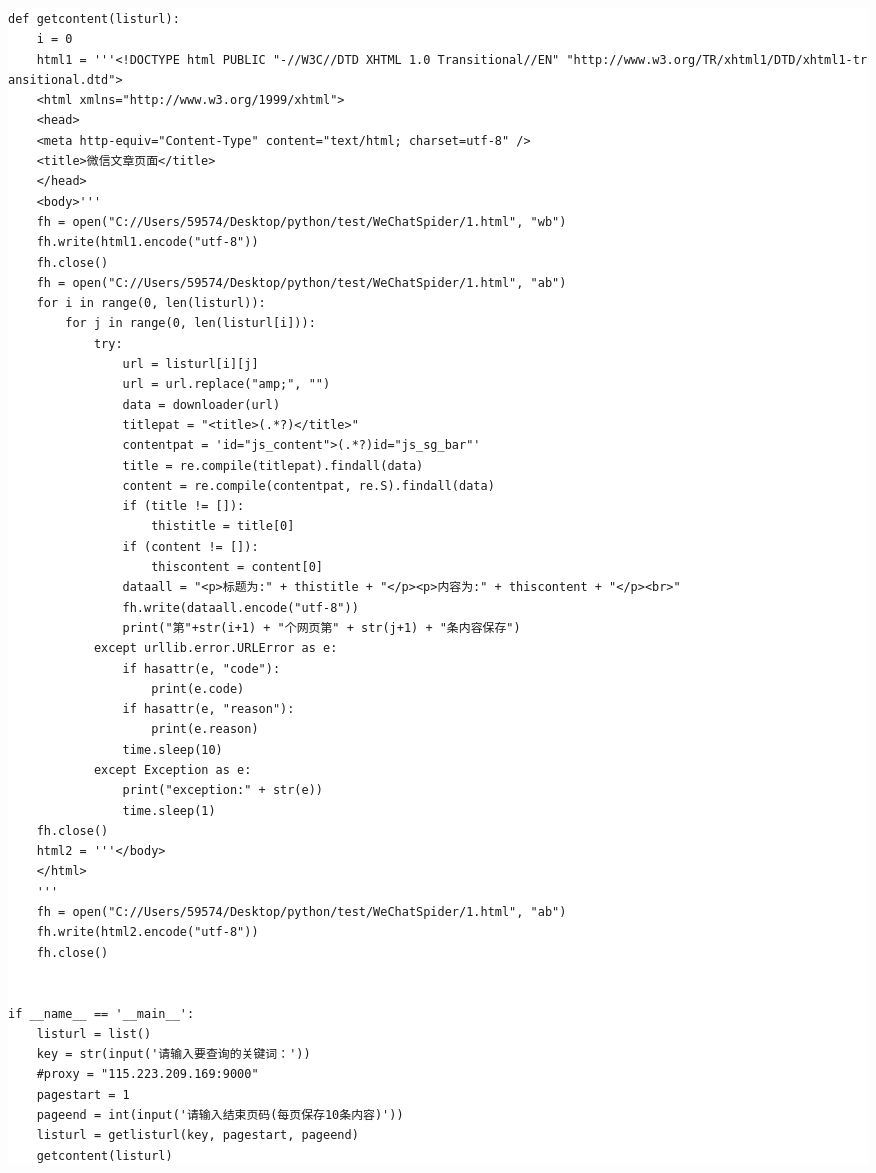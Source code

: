     
    def getcontent(listurl):
        i = 0
        html1 = '''<!DOCTYPE html PUBLIC "-//W3C//DTD XHTML 1.0 Transitional//EN" "http://www.w3.org/TR/xhtml1/DTD/xhtml1-transitional.dtd">
        <html xmlns="http://www.w3.org/1999/xhtml">
        <head>
        <meta http-equiv="Content-Type" content="text/html; charset=utf-8" />
        <title>微信文章页面</title>
        </head>
        <body>'''
        fh = open("C://Users/59574/Desktop/python/test/WeChatSpider/1.html", "wb")
        fh.write(html1.encode("utf-8"))
        fh.close()
        fh = open("C://Users/59574/Desktop/python/test/WeChatSpider/1.html", "ab")
        for i in range(0, len(listurl)):
            for j in range(0, len(listurl[i])):
                try:
                    url = listurl[i][j]
                    url = url.replace("amp;", "")
                    data = downloader(url)
                    titlepat = "<title>(.*?)</title>"
                    contentpat = 'id="js_content">(.*?)id="js_sg_bar"'
                    title = re.compile(titlepat).findall(data)
                    content = re.compile(contentpat, re.S).findall(data)
                    if (title != []):
                        thistitle = title[0]
                    if (content != []):
                        thiscontent = content[0]
                    dataall = "<p>标题为:" + thistitle + "</p><p>内容为:" + thiscontent + "</p><br>"
                    fh.write(dataall.encode("utf-8"))
                    print("第"+str(i+1) + "个网页第" + str(j+1) + "条内容保存")
                except urllib.error.URLError as e:
                    if hasattr(e, "code"):
                        print(e.code)
                    if hasattr(e, "reason"):
                        print(e.reason)
                    time.sleep(10)
                except Exception as e:
                    print("exception:" + str(e))
                    time.sleep(1)
        fh.close()
        html2 = '''</body>
        </html>
        '''
        fh = open("C://Users/59574/Desktop/python/test/WeChatSpider/1.html", "ab")
        fh.write(html2.encode("utf-8"))
        fh.close()
    
    
    if __name__ == '__main__':
        listurl = list()
        key = str(input('请输入要查询的关键词：'))
        #proxy = "115.223.209.169:9000"
        pagestart = 1
        pageend = int(input('请输入结束页码(每页保存10条内容)'))
        listurl = getlisturl(key, pagestart, pageend)
        getcontent(listurl)
        

  [1]: http://weixin.sogou.com/
  [2]: http://ww1.sinaimg.cn/large/6712cbb1gy1fp6xrthrcgj221q17snhz.jpg
  [3]: https://github.com/wanghaodi/WeChatSpider
  [4]: http://ww1.sinaimg.cn/large/6712cbb1gy1fp6y6ukij1j21t40diwfw.jpg
  [5]: https://wanghaodi.top